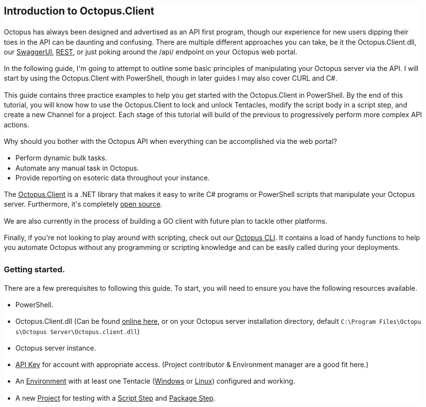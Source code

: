 ## Introduction to Octopus.Client

Octopus has always been designed and advertised as an API first program, though our experience for new users dipping their toes in the API can be daunting and confusing. There are multiple different approaches you can take, be it the Octopus.Client.dll, our [SwaggerUI](https://octopus.com/docs/octopus-rest-api#rest-api-documentation-via-swagger), [REST](https://octopus.com/docs/octopus-rest-api), or just poking around the /api/ endpoint on your Octopus web portal.

In the following guide, I'm going to attempt to outline some basic principles of manipulating your Octopus server via the API. I will start by using the Octopus.Client with PowerShell, though in later guides I may also cover CURL and C#.

This guide contains three practice examples to help you get started with the Octopus.Client in PowerShell. By the end of this tutorial, you will know how to use the Octopus.Client to lock and unlock Tentacles, modify the script body in a script step, and create a new Channel for a project. Each stage of this tutorial will build of the previous to progressively perform more complex API actions.

Why should you bother with the Octopus API when everything can be accomplished via the web portal?

* Perform dynamic bulk tasks.
* Automate any manual task in Octopus.
* Provide reporting on esoteric data throughout your instance.

The [Octopus.Client](https://octopus.com/docs/octopus-rest-api/octopus.client) is a .NET library that makes it easy to write C# programs or PowerShell scripts that manipulate your Octopus server. Furthermore, it's completely [open source](https://github.com/OctopusDeploy/OctopusClients).

We are also currently in the process of building a GO client with future plan to tackle other platforms.

Finally, if you're not looking to play around with scripting, check out our [Octopus CLI](https://octopus.com/docs/octopus-rest-api/octopus-cli). It contains a load of handy functions to help you automate Octopus without any programming or scripting knowledge and can be easily called during your deployments.

### Getting started.
There are a few prerequisites to following this guide. To start, you will need to ensure you have the following resources available.

* PowerShell.

* Octopus.Client.dll (Can be found [online here](https://www.nuget.org/packages/Octopus.Client/), or on your Octopus server installation directory, default `C:\Program Files\Octopus\Octopus Server\Octopus.client.dll`)

* Octopus server instance.

* [API Key](https://octopus.com/docs/octopus-rest-api/how-to-create-an-api-key) for account with appropriate access.  (Project contributor & Environment manager are a good fit here.)

* An [Environment](https://octopus.com/docs/infrastructure/environments) with at least one Tentacle ([Windows](https://octopus.com/docs/infrastructure/deployment-targets/windows-targets) or [Linux](https://octopus.com/docs/infrastructure/deployment-targets/linux/tentacle)) configured and working.

* A new [Project](https://octopus.com/docs/projects) for testing with a [Script Step](https://octopus.com/docs/deployments/custom-scripts/run-a-script-step) and [Package Step](https://octopus.com/docs/deployments/packages#adding-a-package-step).
